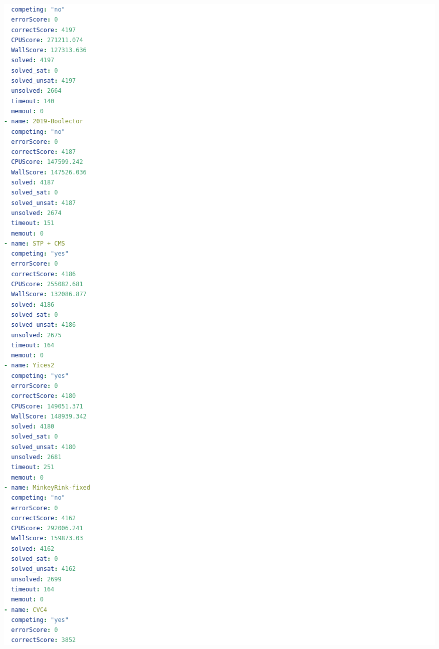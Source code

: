 ```yaml
  competing: "no"
  errorScore: 0
  correctScore: 4197
  CPUScore: 271211.074
  WallScore: 127313.636
  solved: 4197
  solved_sat: 0
  solved_unsat: 4197
  unsolved: 2664
  timeout: 140
  memout: 0
- name: 2019-Boolector
  competing: "no"
  errorScore: 0
  correctScore: 4187
  CPUScore: 147599.242
  WallScore: 147526.036
  solved: 4187
  solved_sat: 0
  solved_unsat: 4187
  unsolved: 2674
  timeout: 151
  memout: 0
- name: STP + CMS
  competing: "yes"
  errorScore: 0
  correctScore: 4186
  CPUScore: 255082.681
  WallScore: 132086.877
  solved: 4186
  solved_sat: 0
  solved_unsat: 4186
  unsolved: 2675
  timeout: 164
  memout: 0
- name: Yices2
  competing: "yes"
  errorScore: 0
  correctScore: 4180
  CPUScore: 149051.371
  WallScore: 148939.342
  solved: 4180
  solved_sat: 0
  solved_unsat: 4180
  unsolved: 2681
  timeout: 251
  memout: 0
- name: MinkeyRink-fixed
  competing: "no"
  errorScore: 0
  correctScore: 4162
  CPUScore: 292006.241
  WallScore: 159873.03
  solved: 4162
  solved_sat: 0
  solved_unsat: 4162
  unsolved: 2699
  timeout: 164
  memout: 0
- name: CVC4
  competing: "yes"
  errorScore: 0
  correctScore: 3852
```
